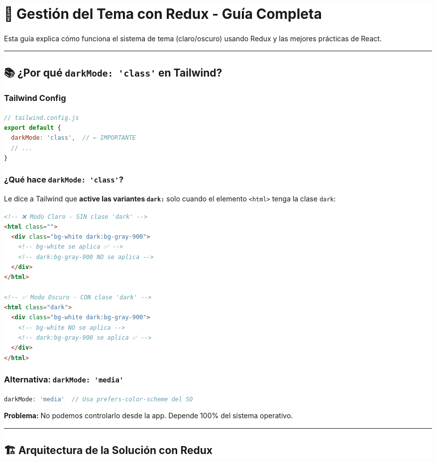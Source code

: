 # 🎨 Gestión del Tema con Redux - Guía Completa

Esta guía explica cómo funciona el sistema de tema (claro/oscuro) usando Redux y las mejores prácticas de React.

---

## 📚 ¿Por qué `darkMode: 'class'` en Tailwind?

### Tailwind Config

```js
// tailwind.config.js
export default {
  darkMode: 'class',  // ← IMPORTANTE
  // ...
}
```

### ¿Qué hace `darkMode: 'class'`?

Le dice a Tailwind que **active las variantes `dark:`** solo cuando el elemento `<html>` tenga la clase `dark`:

```html
<!-- ❌ Modo Claro - SIN clase 'dark' -->
<html class="">
  <div class="bg-white dark:bg-gray-900">
    <!-- bg-white se aplica ✅ -->
    <!-- dark:bg-gray-900 NO se aplica -->
  </div>
</html>

<!-- ✅ Modo Oscuro - CON clase 'dark' -->
<html class="dark">
  <div class="bg-white dark:bg-gray-900">
    <!-- bg-white NO se aplica -->
    <!-- dark:bg-gray-900 se aplica ✅ -->
  </div>
</html>
```

### Alternativa: `darkMode: 'media'`

```js
darkMode: 'media'  // Usa prefers-color-scheme del SO
```

**Problema:** No podemos controlarlo desde la app. Depende 100% del sistema operativo.

---

## 🏗️ Arquitectura de la Solución con Redux
